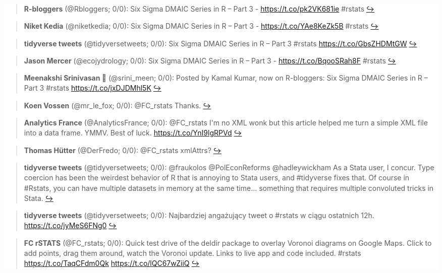 > **R-bloggers** (@Rbloggers; 0/0): Six Sigma DMAIC Series in R – Part 3 - https://t.co/pk2VK681ie #rstats  [&#8618;](https://twitter.com/dataandme/status/1018515069678825473)




> **Niket Kedia** (@niketkedia; 0/0): Six Sigma DMAIC Series in R – Part 3 - https://t.co/YAe8KeZk5B #rstats  [&#8618;](https://twitter.com/dataandme/status/1018515884728573954)




> **tidyverse tweets** (@tidyversetweets; 0/0): Six Sigma DMAIC Series in R – Part 3 #rstats https://t.co/GbsZHDMtGW  [&#8618;](https://twitter.com/dataandme/status/1018515558629871616)




> **Jason Mercer** (@ecojydrology; 0/0): Six Sigma DMAIC Series in R – Part 3 - https://t.co/BqooSRah8F #rstats  [&#8618;](https://twitter.com/dataandme/status/1018515315100184576)




> **Meenakshi Srinivasan 🐠** (@srini_meen; 0/0): Posted by Kamal Kumar, now on R-bloggers: Six Sigma DMAIC Series in R – Part 3 #rstats https://t.co/jxDJDMhl5K  [&#8618;](https://twitter.com/dataandme/status/1018514890586316801)




> **Koen Vossen** (@mr_le_fox; 0/0): @FC_rstats Thanks.  [&#8618;](https://twitter.com/dataandme/status/1018580763653091328)




> **Analytics France** (@AnalyticsFrance; 0/0): @FC_rstats I'm no XML wonk but this article helped me turn a simple XML file into a data frame. YMMV. Best of luck.
https://t.co/YnI9lgRPVd  [&#8618;](https://twitter.com/dataandme/status/1018574617546551296)




> **Thomas Hütter** (@DerFredo; 0/0): @FC_rstats xmlAttrs?  [&#8618;](https://twitter.com/dataandme/status/1018572134178873344)




> **tidyverse tweets** (@tidyversetweets; 0/0): @fraukolos @PolEconReforms @hadleywickham As a Stata user, I concur. Type coercion has been the weirdest behavior of R that is annoying to Stata users, and #tidyverse fixes that. Of course in #Rstats, you can have multiple datasets in memory at the same time... something that requires multiple convoluted tricks in Stata.  [&#8618;](https://twitter.com/dataandme/status/1018562932014231554)




> **tidyverse tweets** (@tidyversetweets; 0/0): Najbardziej angażujący tweet o #rstats w ciągu ostatnich 12h. https://t.co/jyMeS6FNg0  [&#8618;](https://twitter.com/dataandme/status/1018559918696206337)




> **FC rSTATS** (@FC_rstats; 0/0): Quick test drive of the deldir package to overlay Voronoi diagrams on Google Maps. Click to add points, drag them around, watch the Voronoi update. Links to live app and code included. #rstats https://t.co/TaqCFdm0Qk https://t.co/lQC67wZiiQ  [&#8618;](https://twitter.com/dataandme/status/1018557210278940673)
